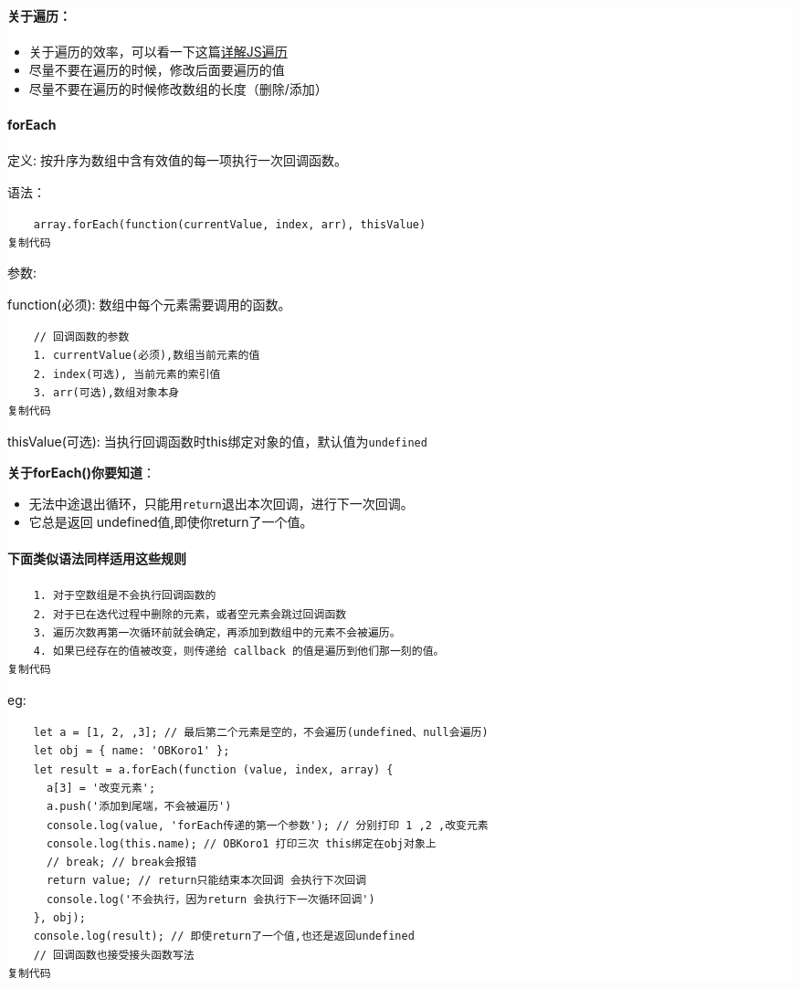 #### 关于遍历：

-   关于遍历的效率，可以看一下这篇[详解JS遍历](http://louiszhai.github.io/2015/12/18/traverse/#测试各方法效率)
-   尽量不要在遍历的时候，修改后面要遍历的值
-   尽量不要在遍历的时候修改数组的长度（删除/添加）

#### forEach

定义: 按升序为数组中含有效值的每一项执行一次回调函数。

语法：

```
    array.forEach(function(currentValue, index, arr), thisValue)
复制代码
```

参数:

function(必须): 数组中每个元素需要调用的函数。

```
    // 回调函数的参数
    1. currentValue(必须),数组当前元素的值
    2. index(可选), 当前元素的索引值
    3. arr(可选),数组对象本身
复制代码
```

thisValue(可选):  当执行回调函数时this绑定对象的值，默认值为`undefined`

**关于forEach()你要知道**：

-   无法中途退出循环，只能用`return`退出本次回调，进行下一次回调。
-   它总是返回 undefined值,即使你return了一个值。

#### 下面类似语法同样适用这些规则

```
    1. 对于空数组是不会执行回调函数的
    2. 对于已在迭代过程中删除的元素，或者空元素会跳过回调函数
    3. 遍历次数再第一次循环前就会确定，再添加到数组中的元素不会被遍历。
    4. 如果已经存在的值被改变，则传递给 callback 的值是遍历到他们那一刻的值。
复制代码
```

eg:

```
    let a = [1, 2, ,3]; // 最后第二个元素是空的，不会遍历(undefined、null会遍历)
    let obj = { name: 'OBKoro1' };
    let result = a.forEach(function (value, index, array) { 
      a[3] = '改变元素';
      a.push('添加到尾端，不会被遍历')
      console.log(value, 'forEach传递的第一个参数'); // 分别打印 1 ,2 ,改变元素
      console.log(this.name); // OBKoro1 打印三次 this绑定在obj对象上
      // break; // break会报错
      return value; // return只能结束本次回调 会执行下次回调
      console.log('不会执行，因为return 会执行下一次循环回调')
    }, obj);
    console.log(result); // 即使return了一个值,也还是返回undefined
    // 回调函数也接受接头函数写法
复制代码
```
